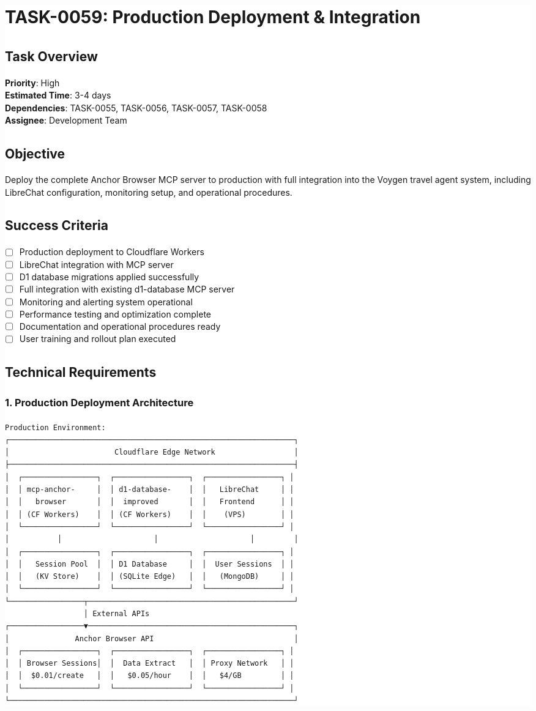 # TASK-0059: Production Deployment & Integration

## Task Overview
**Priority**: High  
**Estimated Time**: 3-4 days  
**Dependencies**: TASK-0055, TASK-0056, TASK-0057, TASK-0058  
**Assignee**: Development Team  

## Objective
Deploy the complete Anchor Browser MCP server to production with full integration into the Voygen travel agent system, including LibreChat configuration, monitoring setup, and operational procedures.

## Success Criteria
- [ ] Production deployment to Cloudflare Workers
- [ ] LibreChat integration with MCP server
- [ ] D1 database migrations applied successfully  
- [ ] Full integration with existing d1-database MCP server
- [ ] Monitoring and alerting system operational
- [ ] Performance testing and optimization complete
- [ ] Documentation and operational procedures ready
- [ ] User training and rollout plan executed

## Technical Requirements

### 1. Production Deployment Architecture
```
Production Environment:
┌─────────────────────────────────────────────────────────────────┐
│                        Cloudflare Edge Network                  │
├─────────────────────────────────────────────────────────────────┤
│  ┌─────────────────┐  ┌─────────────────┐  ┌─────────────────┐ │
│  │ mcp-anchor-     │  │ d1-database-    │  │   LibreChat     │ │
│  │   browser       │  │  improved       │  │   Frontend      │ │
│  │ (CF Workers)    │  │ (CF Workers)    │  │    (VPS)        │ │
│  └─────────────────┘  └─────────────────┘  └─────────────────┘ │
│           │                     │                     │         │
│  ┌─────────────────┐  ┌─────────────────┐  ┌─────────────────┐ │
│  │   Session Pool  │  │ D1 Database     │  │  User Sessions  │ │
│  │   (KV Store)    │  │ (SQLite Edge)   │  │   (MongoDB)     │ │
│  └─────────────────┘  └─────────────────┘  └─────────────────┘ │
└─────────────────┬───────────────────────────────────────────────┘
                  │ External APIs
┌─────────────────▼───────────────────────────────────────────────┐
│               Anchor Browser API                                │
│  ┌─────────────────┐  ┌─────────────────┐  ┌─────────────────┐ │
│  │ Browser Sessions│  │  Data Extract   │  │ Proxy Network   │ │
│  │  $0.01/create   │  │   $0.05/hour    │  │   $4/GB         │ │
│  └─────────────────┘  └─────────────────┘  └─────────────────┘ │
└─────────────────────────────────────────────────────────────────┘
```
